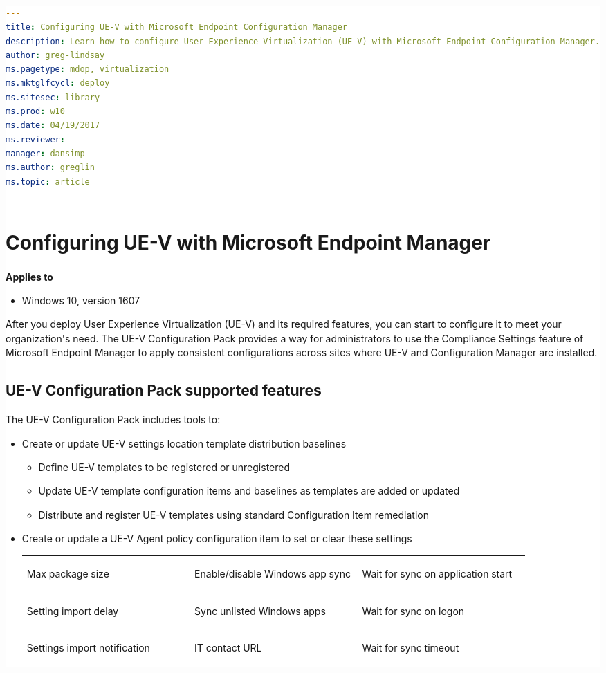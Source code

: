 ```yaml
---
title: Configuring UE-V with Microsoft Endpoint Configuration Manager
description: Learn how to configure User Experience Virtualization (UE-V) with Microsoft Endpoint Configuration Manager. 
author: greg-lindsay
ms.pagetype: mdop, virtualization
ms.mktglfcycl: deploy
ms.sitesec: library
ms.prod: w10
ms.date: 04/19/2017
ms.reviewer: 
manager: dansimp
ms.author: greglin
ms.topic: article
---
```



# Configuring UE-V with Microsoft Endpoint Manager 

**Applies to**
-   Windows 10, version 1607

After you deploy User Experience Virtualization (UE-V) and its required features, you can start to configure it to meet your organization's need. The UE-V Configuration Pack provides a way for administrators to use the Compliance Settings feature of Microsoft Endpoint Manager to apply consistent configurations across sites where UE-V and Configuration Manager are installed.

## UE-V Configuration Pack supported features

The UE-V Configuration Pack includes tools to:

-   Create or update UE-V settings location template distribution baselines

    -   Define UE-V templates to be registered or unregistered

    -   Update UE-V template configuration items and baselines as templates are added or updated

    -   Distribute and register UE-V templates using standard Configuration Item remediation

-   Create or update a UE-V Agent policy configuration item to set or clear these settings

    <table>
    <colgroup>
    <col width="33%" />
    <col width="33%" />
    <col width="33%" />
    </colgroup>
    <tbody>
    <tr class="odd">
    <td align="left"><p>Max package size</p></td>
    <td align="left"><p>Enable/disable Windows app sync</p></td>
    <td align="left"><p>Wait for sync on application start</p></td>
    </tr>
    <tr class="even">
    <td align="left"><p>Setting import delay</p></td>
    <td align="left"><p>Sync unlisted Windows apps</p></td>
    <td align="left"><p>Wait for sync on logon</p></td>
    </tr>
    <tr class="odd">
    <td align="left"><p>Settings import notification</p></td>
    <td align="left"><p>IT contact URL</p></td>
    <td align="left"><p>Wait for sync timeout</p></td>
    </tr>
    <tr class="even">
